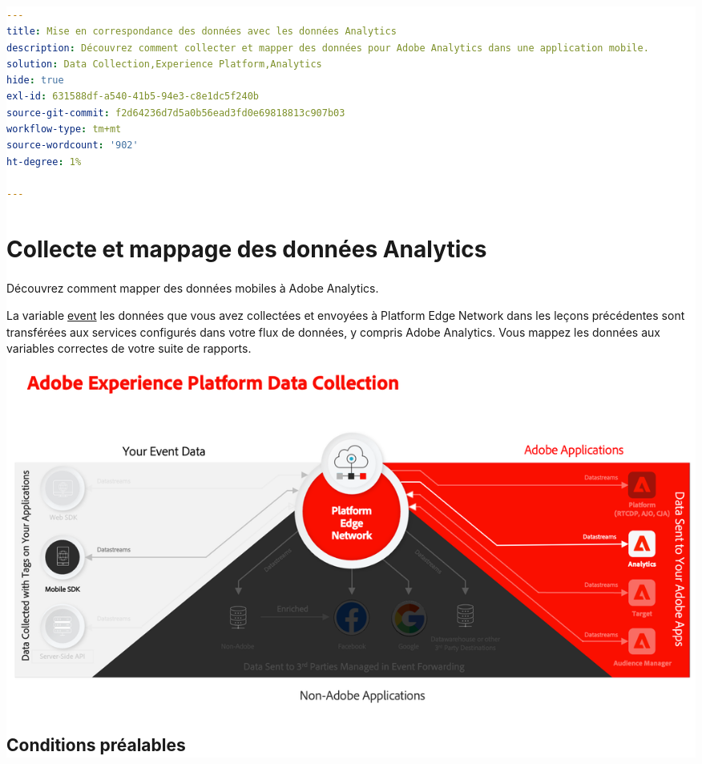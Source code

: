 ```yaml
---
title: Mise en correspondance des données avec les données Analytics
description: Découvrez comment collecter et mapper des données pour Adobe Analytics dans une application mobile.
solution: Data Collection,Experience Platform,Analytics
hide: true
exl-id: 631588df-a540-41b5-94e3-c8e1dc5f240b
source-git-commit: f2d64236d7d5a0b56ead3fd0e69818813c907b03
workflow-type: tm+mt
source-wordcount: '902'
ht-degree: 1%

---
```


# Collecte et mappage des données Analytics

Découvrez comment mapper des données mobiles à Adobe Analytics.

La variable [event](events.md) les données que vous avez collectées et envoyées à Platform Edge Network dans les leçons précédentes sont transférées aux services configurés dans votre flux de données, y compris Adobe Analytics. Vous mappez les données aux variables correctes de votre suite de rapports.

![Architecture](assets/architecture-aa.png)

## Conditions préalables
